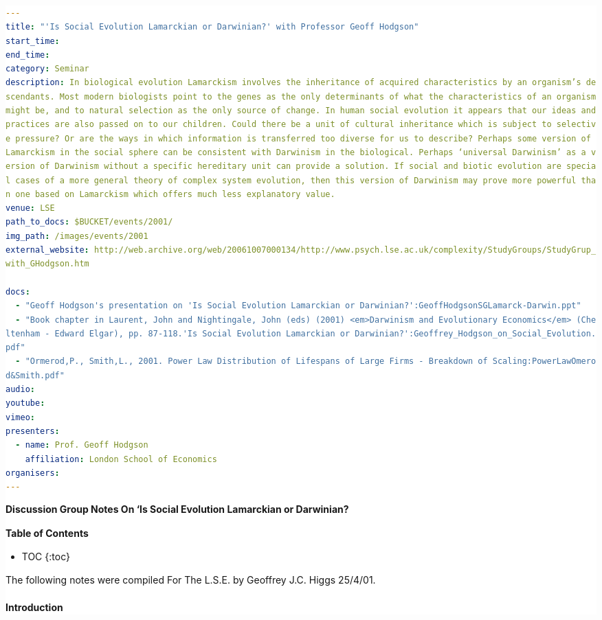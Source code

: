 ```yaml
---
title: "'Is Social Evolution Lamarckian or Darwinian?' with Professor Geoff Hodgson"
start_time: 
end_time: 
category: Seminar
description: In biological evolution Lamarckism involves the inheritance of acquired characteristics by an organism’s descendants. Most modern biologists point to the genes as the only determinants of what the characteristics of an organism might be, and to natural selection as the only source of change. In human social evolution it appears that our ideas and practices are also passed on to our children. Could there be a unit of cultural inheritance which is subject to selective pressure? Or are the ways in which information is transferred too diverse for us to describe? Perhaps some version of Lamarckism in the social sphere can be consistent with Darwinism in the biological. Perhaps ‘universal Darwinism’ as a version of Darwinism without a specific hereditary unit can provide a solution. If social and biotic evolution are special cases of a more general theory of complex system evolution, then this version of Darwinism may prove more powerful than one based on Lamarckism which offers much less explanatory value.
venue: LSE
path_to_docs: $BUCKET/events/2001/
img_path: /images/events/2001
external_website: http://web.archive.org/web/20061007000134/http://www.psych.lse.ac.uk/complexity/StudyGroups/StudyGrup_with_GHodgson.htm

docs: 
  - "Geoff Hodgson's presentation on 'Is Social Evolution Lamarckian or Darwinian?':GeoffHodgsonSGLamarck-Darwin.ppt"
  - "Book chapter in Laurent, John and Nightingale, John (eds) (2001) <em>Darwinism and Evolutionary Economics</em> (Cheltenham - Edward Elgar), pp. 87-118.'Is Social Evolution Lamarckian or Darwinian?':Geoffrey_Hodgson_on_Social_Evolution.pdf"
  - "Ormerod,P., Smith,L., 2001. Power Law Distribution of Lifespans of Large Firms - Breakdown of Scaling:PowerLawOmerod&Smith.pdf"
audio: 
youtube: 
vimeo: 
presenters: 
  - name: Prof. Geoff Hodgson 
    affiliation: London School of Economics
organisers: 
---
```


**Discussion Group Notes On ‘Is Social Evolution Lamarckian or Darwinian?**

**Table of Contents**

* TOC
{:toc}



The following notes were compiled For The L.S.E. by Geoffrey J.C. Higgs 25/4/01.


#### Introduction
